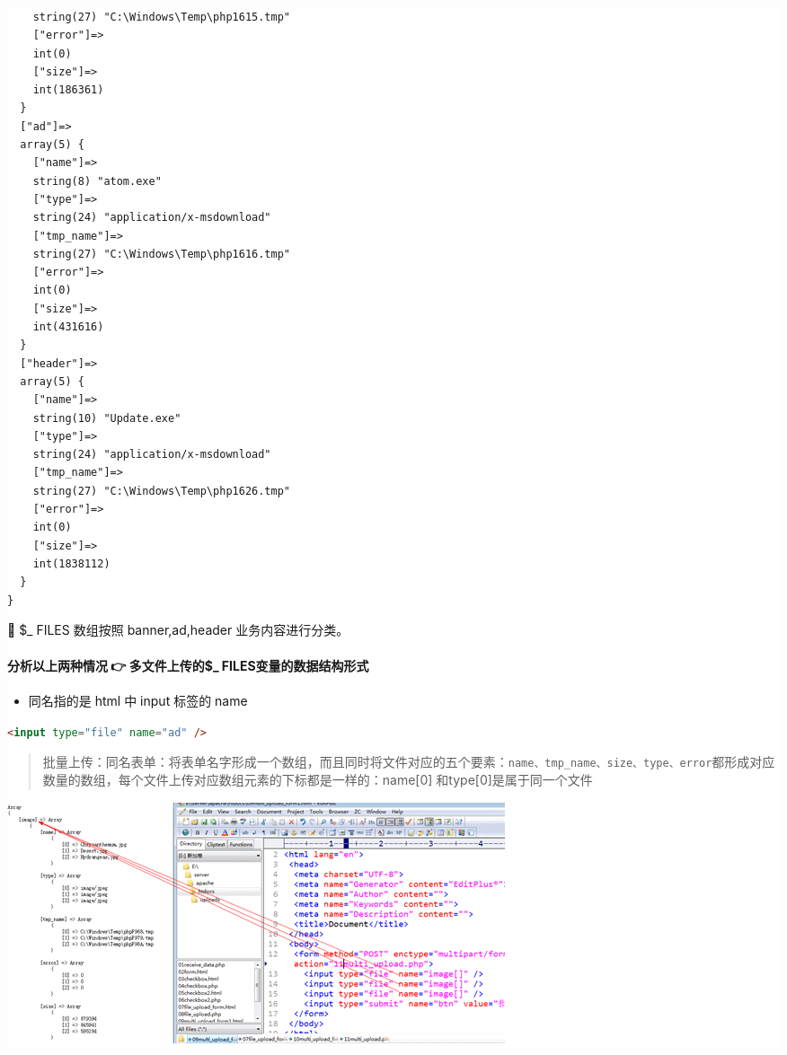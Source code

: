 ```html
    string(27) "C:\Windows\Temp\php1615.tmp"
    ["error"]=>
    int(0)
    ["size"]=>
    int(186361)
  }
  ["ad"]=>
  array(5) {
    ["name"]=>
    string(8) "atom.exe"
    ["type"]=>
    string(24) "application/x-msdownload"
    ["tmp_name"]=>
    string(27) "C:\Windows\Temp\php1616.tmp"
    ["error"]=>
    int(0)
    ["size"]=>
    int(431616)
  }
  ["header"]=>
  array(5) {
    ["name"]=>
    string(10) "Update.exe"
    ["type"]=>
    string(24) "application/x-msdownload"
    ["tmp_name"]=>
    string(27) "C:\Windows\Temp\php1626.tmp"
    ["error"]=>
    int(0)
    ["size"]=>
    int(1838112)
  }
}
```
👀 $_ FILES 数组按照 banner,ad,header 业务内容进行分类。

#### 分析以上两种情况 👉 多文件上传的$_ FILES变量的数据结构形式

- 同名指的是 html 中 input 标签的 name

```html
<input type="file" name="ad" />
```

> 批量上传：同名表单：将表单名字形成一个数组，而且同时将文件对应的五个要素：`name、tmp_name、size、type、error`都形成对应数量的数组，每个文件上传对应数组元素的下标都是一样的：name[0] 和type[0]是属于同一个文件

![](/files/php/批量上传同名表单.png)
